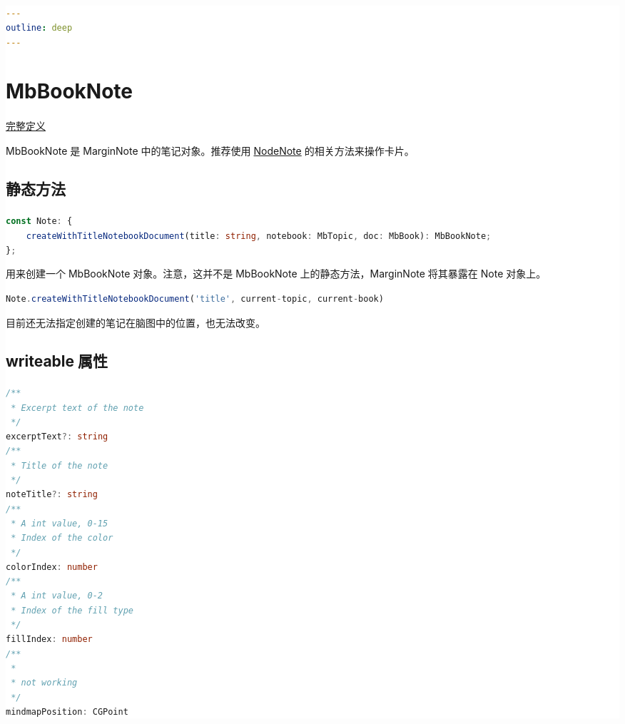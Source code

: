```yaml
---
outline: deep
---
```

# MbBookNote

[完整定义](https://github.com/ourongxing/ohmymn/blob/main/packages/api/src/low-level/MarginNote/MbBookNote.ts)

MbBookNote 是 MarginNote 中的笔记对象。推荐使用 [NodeNote](nodenote.md) 的相关方法来操作卡片。

## 静态方法
```ts
const Note: {
    createWithTitleNotebookDocument(title: string, notebook: MbTopic, doc: MbBook): MbBookNote;
};
```
用来创建一个 MbBookNote 对象。注意，这并不是 MbBookNote 上的静态方法，MarginNote 将其暴露在 Note 对象上。

```ts
Note.createWithTitleNotebookDocument('title', current-topic, current-book)
```
目前还无法指定创建的笔记在脑图中的位置，也无法改变。

## writeable 属性
```ts
/**
 * Excerpt text of the note
 */
excerptText?: string
/**
 * Title of the note
 */
noteTitle?: string
/**
 * A int value, 0-15
 * Index of the color
 */
colorIndex: number
/**
 * A int value, 0-2
 * Index of the fill type
 */
fillIndex: number
/**
 *
 * not working
 */
mindmapPosition: CGPoint
```
